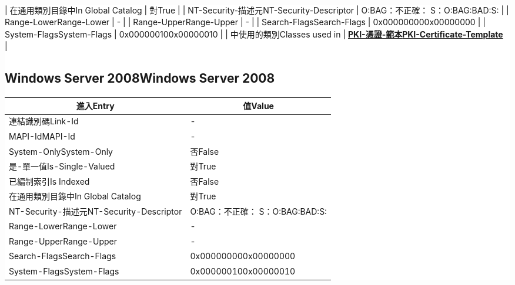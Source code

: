 | <span data-ttu-id="2e06b-186">在通用類別目錄中</span><span class="sxs-lookup"><span data-stu-id="2e06b-186">In Global Catalog</span></span>      | <span data-ttu-id="2e06b-187">對</span><span class="sxs-lookup"><span data-stu-id="2e06b-187">True</span></span>                                                                    |
| <span data-ttu-id="2e06b-188">NT-Security-描述元</span><span class="sxs-lookup"><span data-stu-id="2e06b-188">NT-Security-Descriptor</span></span> | <span data-ttu-id="2e06b-189">O:BAG：不正確： S：</span><span class="sxs-lookup"><span data-stu-id="2e06b-189">O:BAG:BAD:S:</span></span>                                                            |
| <span data-ttu-id="2e06b-190">Range-Lower</span><span class="sxs-lookup"><span data-stu-id="2e06b-190">Range-Lower</span></span>            | \-                                                                      |
| <span data-ttu-id="2e06b-191">Range-Upper</span><span class="sxs-lookup"><span data-stu-id="2e06b-191">Range-Upper</span></span>            | \-                                                                      |
| <span data-ttu-id="2e06b-192">Search-Flags</span><span class="sxs-lookup"><span data-stu-id="2e06b-192">Search-Flags</span></span>           | <span data-ttu-id="2e06b-193">0x00000000</span><span class="sxs-lookup"><span data-stu-id="2e06b-193">0x00000000</span></span>                                                              |
| <span data-ttu-id="2e06b-194">System-Flags</span><span class="sxs-lookup"><span data-stu-id="2e06b-194">System-Flags</span></span>           | <span data-ttu-id="2e06b-195">0x00000010</span><span class="sxs-lookup"><span data-stu-id="2e06b-195">0x00000010</span></span>                                                              |
| <span data-ttu-id="2e06b-196">中使用的類別</span><span class="sxs-lookup"><span data-stu-id="2e06b-196">Classes used in</span></span>        | [<span data-ttu-id="2e06b-197">**PKI-憑證-範本**</span><span class="sxs-lookup"><span data-stu-id="2e06b-197">**PKI-Certificate-Template**</span></span>](c-pkicertificatetemplate.md)<br/> |



## <a name="windows-server-2008"></a><span data-ttu-id="2e06b-198">Windows Server 2008</span><span class="sxs-lookup"><span data-stu-id="2e06b-198">Windows Server 2008</span></span>



| <span data-ttu-id="2e06b-199">進入</span><span class="sxs-lookup"><span data-stu-id="2e06b-199">Entry</span></span> | <span data-ttu-id="2e06b-200">值</span><span class="sxs-lookup"><span data-stu-id="2e06b-200">Value</span></span> |
|------------------------|-------------------------------------------------------------------------|
| <span data-ttu-id="2e06b-201">連結識別碼</span><span class="sxs-lookup"><span data-stu-id="2e06b-201">Link-Id</span></span>                | \-                                                                      |
| <span data-ttu-id="2e06b-202">MAPI-Id</span><span class="sxs-lookup"><span data-stu-id="2e06b-202">MAPI-Id</span></span>                | \-                                                                      |
| <span data-ttu-id="2e06b-203">System-Only</span><span class="sxs-lookup"><span data-stu-id="2e06b-203">System-Only</span></span>            | <span data-ttu-id="2e06b-204">否</span><span class="sxs-lookup"><span data-stu-id="2e06b-204">False</span></span>                                                                   |
| <span data-ttu-id="2e06b-205">是-單一值</span><span class="sxs-lookup"><span data-stu-id="2e06b-205">Is-Single-Valued</span></span>       | <span data-ttu-id="2e06b-206">對</span><span class="sxs-lookup"><span data-stu-id="2e06b-206">True</span></span>                                                                    |
| <span data-ttu-id="2e06b-207">已編制索引</span><span class="sxs-lookup"><span data-stu-id="2e06b-207">Is Indexed</span></span>             | <span data-ttu-id="2e06b-208">否</span><span class="sxs-lookup"><span data-stu-id="2e06b-208">False</span></span>                                                                   |
| <span data-ttu-id="2e06b-209">在通用類別目錄中</span><span class="sxs-lookup"><span data-stu-id="2e06b-209">In Global Catalog</span></span>      | <span data-ttu-id="2e06b-210">對</span><span class="sxs-lookup"><span data-stu-id="2e06b-210">True</span></span>                                                                    |
| <span data-ttu-id="2e06b-211">NT-Security-描述元</span><span class="sxs-lookup"><span data-stu-id="2e06b-211">NT-Security-Descriptor</span></span> | <span data-ttu-id="2e06b-212">O:BAG：不正確： S：</span><span class="sxs-lookup"><span data-stu-id="2e06b-212">O:BAG:BAD:S:</span></span>                                                            |
| <span data-ttu-id="2e06b-213">Range-Lower</span><span class="sxs-lookup"><span data-stu-id="2e06b-213">Range-Lower</span></span>            | \-                                                                      |
| <span data-ttu-id="2e06b-214">Range-Upper</span><span class="sxs-lookup"><span data-stu-id="2e06b-214">Range-Upper</span></span>            | \-                                                                      |
| <span data-ttu-id="2e06b-215">Search-Flags</span><span class="sxs-lookup"><span data-stu-id="2e06b-215">Search-Flags</span></span>           | <span data-ttu-id="2e06b-216">0x00000000</span><span class="sxs-lookup"><span data-stu-id="2e06b-216">0x00000000</span></span>                                                              |
| <span data-ttu-id="2e06b-217">System-Flags</span><span class="sxs-lookup"><span data-stu-id="2e06b-217">System-Flags</span></span>           | <span data-ttu-id="2e06b-218">0x00000010</span><span class="sxs-lookup"><span data-stu-id="2e06b-218">0x00000010</span></span>                                                              |
